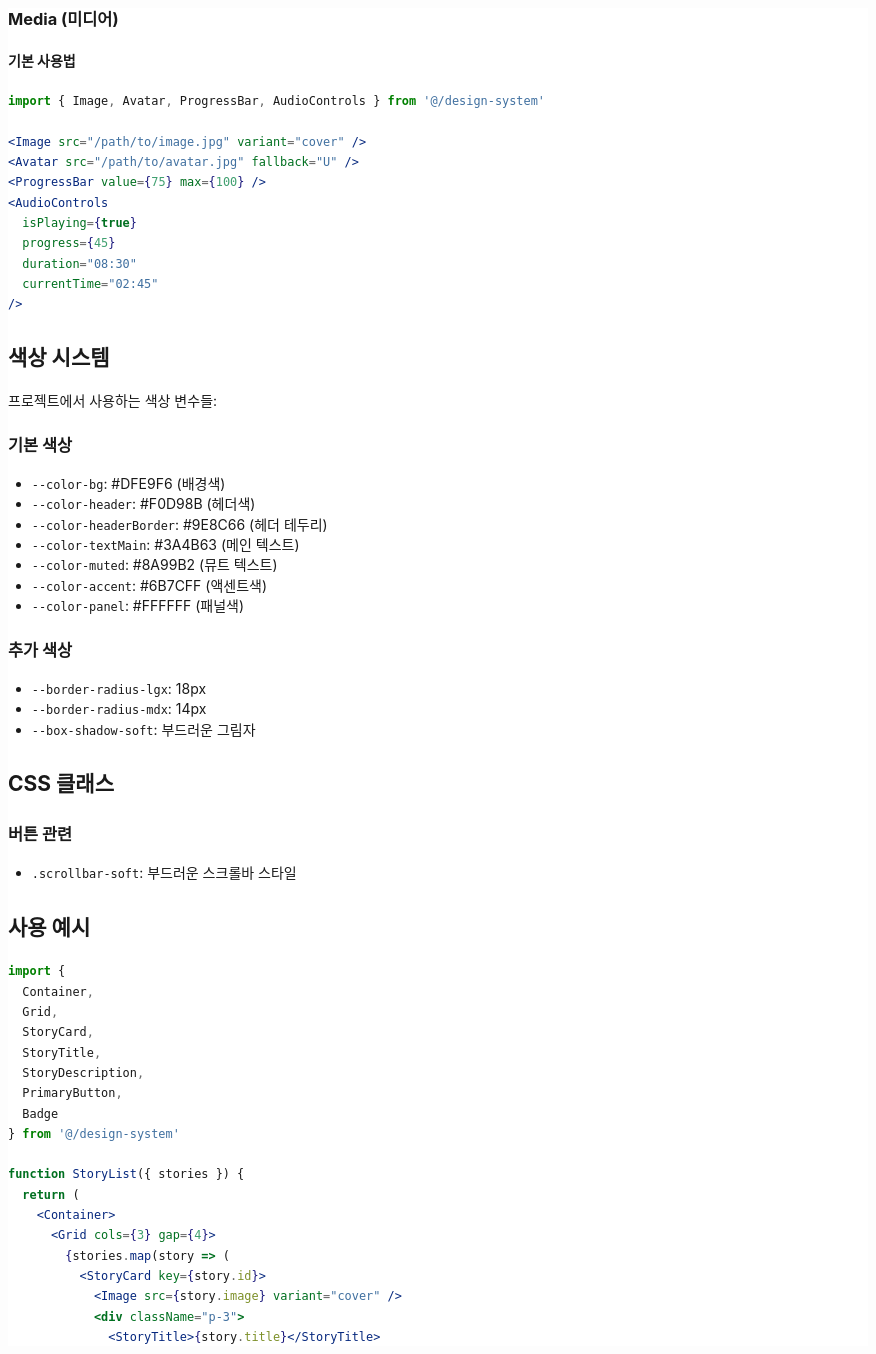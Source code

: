 ### Media (미디어)

#### 기본 사용법
```jsx
import { Image, Avatar, ProgressBar, AudioControls } from '@/design-system'

<Image src="/path/to/image.jpg" variant="cover" />
<Avatar src="/path/to/avatar.jpg" fallback="U" />
<ProgressBar value={75} max={100} />
<AudioControls
  isPlaying={true}
  progress={45}
  duration="08:30"
  currentTime="02:45"
/>
```

## 색상 시스템

프로젝트에서 사용하는 색상 변수들:

### 기본 색상
- `--color-bg`: #DFE9F6 (배경색)
- `--color-header`: #F0D98B (헤더색)
- `--color-headerBorder`: #9E8C66 (헤더 테두리)
- `--color-textMain`: #3A4B63 (메인 텍스트)
- `--color-muted`: #8A99B2 (뮤트 텍스트)
- `--color-accent`: #6B7CFF (액센트색)
- `--color-panel`: #FFFFFF (패널색)

### 추가 색상
- `--border-radius-lgx`: 18px
- `--border-radius-mdx`: 14px
- `--box-shadow-soft`: 부드러운 그림자

## CSS 클래스

### 버튼 관련
- `.scrollbar-soft`: 부드러운 스크롤바 스타일

## 사용 예시

```jsx
import {
  Container,
  Grid,
  StoryCard,
  StoryTitle,
  StoryDescription,
  PrimaryButton,
  Badge
} from '@/design-system'

function StoryList({ stories }) {
  return (
    <Container>
      <Grid cols={3} gap={4}>
        {stories.map(story => (
          <StoryCard key={story.id}>
            <Image src={story.image} variant="cover" />
            <div className="p-3">
              <StoryTitle>{story.title}</StoryTitle>
```